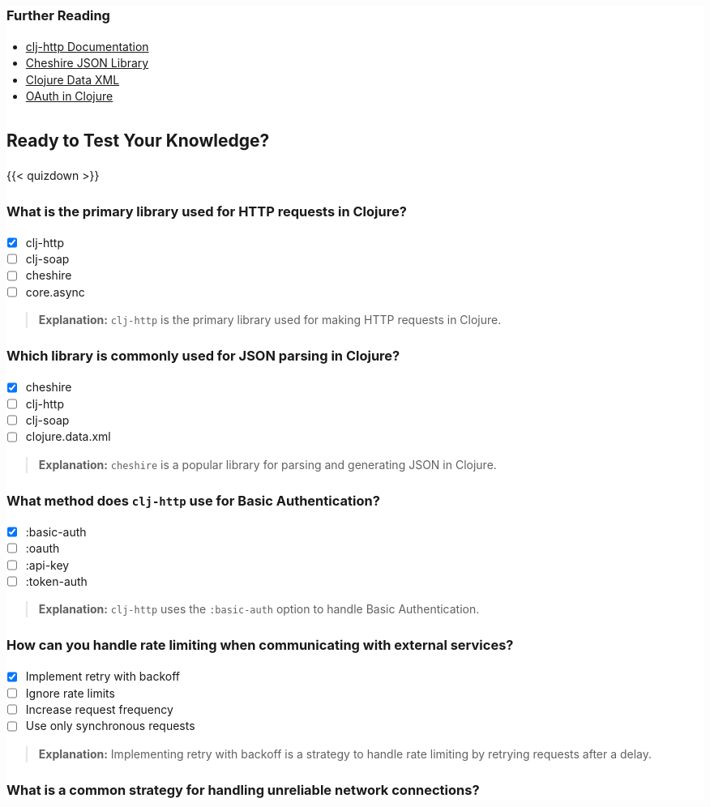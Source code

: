 ### Further Reading

- [clj-http Documentation](https://github.com/dakrone/clj-http)
- [Cheshire JSON Library](https://github.com/dakrone/cheshire)
- [Clojure Data XML](https://github.com/clojure/data.xml)
- [OAuth in Clojure](https://github.com/mattrepl/clj-oauth)

## **Ready to Test Your Knowledge?**

{{< quizdown >}}

### What is the primary library used for HTTP requests in Clojure?

- [x] clj-http
- [ ] clj-soap
- [ ] cheshire
- [ ] core.async

> **Explanation:** `clj-http` is the primary library used for making HTTP requests in Clojure.

### Which library is commonly used for JSON parsing in Clojure?

- [x] cheshire
- [ ] clj-http
- [ ] clj-soap
- [ ] clojure.data.xml

> **Explanation:** `cheshire` is a popular library for parsing and generating JSON in Clojure.

### What method does `clj-http` use for Basic Authentication?

- [x] :basic-auth
- [ ] :oauth
- [ ] :api-key
- [ ] :token-auth

> **Explanation:** `clj-http` uses the `:basic-auth` option to handle Basic Authentication.

### How can you handle rate limiting when communicating with external services?

- [x] Implement retry with backoff
- [ ] Ignore rate limits
- [ ] Increase request frequency
- [ ] Use only synchronous requests

> **Explanation:** Implementing retry with backoff is a strategy to handle rate limiting by retrying requests after a delay.

### What is a common strategy for handling unreliable network connections?
